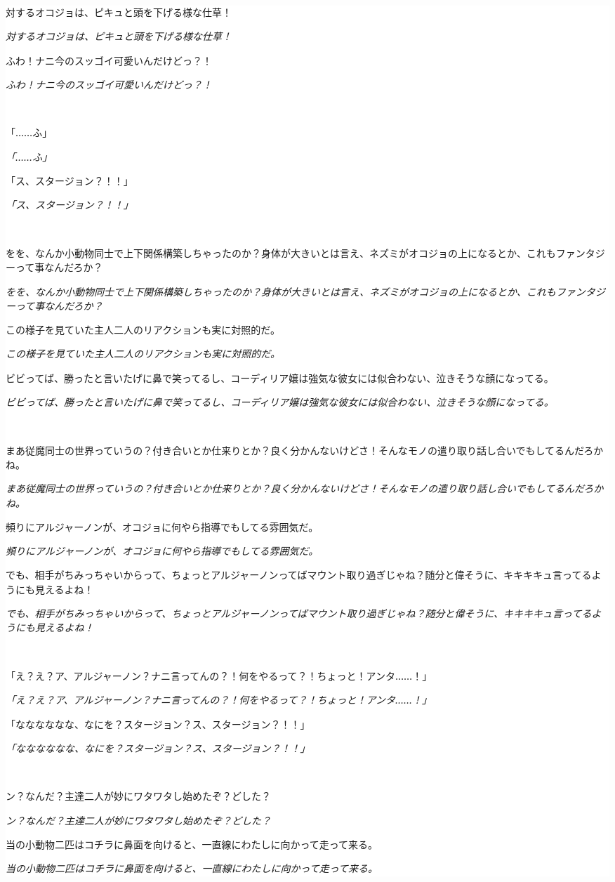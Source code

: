 対するオコジョは、ピキュと頭を下げる様な仕草！

*対するオコジョは、ピキュと頭を下げる様な仕草！*

ふわ！ナニ今のスッゴイ可愛いんだけどっ？！

*ふわ！ナニ今のスッゴイ可愛いんだけどっ？！*

&nbsp;

「……ふ」

*「……ふ」*

「ス、スタージョン？！！」

*「ス、スタージョン？！！」*

&nbsp;

をを、なんか小動物同士で上下関係構築しちゃったのか？身体が大きいとは言え、ネズミがオコジョの上になるとか、これもファンタジーって事なんだろか？

*をを、なんか小動物同士で上下関係構築しちゃったのか？身体が大きいとは言え、ネズミがオコジョの上になるとか、これもファンタジーって事なんだろか？*

この様子を見ていた主人二人のリアクションも実に対照的だ。

*この様子を見ていた主人二人のリアクションも実に対照的だ。*

ビビってば、勝ったと言いたげに鼻で笑ってるし、コーディリア嬢は強気な彼女には似合わない、泣きそうな顔になってる。

*ビビってば、勝ったと言いたげに鼻で笑ってるし、コーディリア嬢は強気な彼女には似合わない、泣きそうな顔になってる。*

&nbsp;

まあ従魔同士の世界っていうの？付き合いとか仕来りとか？良く分かんないけどさ！そんなモノの遣り取り話し合いでもしてるんだろかね。

*まあ従魔同士の世界っていうの？付き合いとか仕来りとか？良く分かんないけどさ！そんなモノの遣り取り話し合いでもしてるんだろかね。*

頻りにアルジャーノンが、オコジョに何やら指導でもしてる雰囲気だ。

*頻りにアルジャーノンが、オコジョに何やら指導でもしてる雰囲気だ。*

でも、相手がちみっちゃいからって、ちょっとアルジャーノンってばマウント取り過ぎじゃね？随分と偉そうに、キキキキュ言ってるようにも見えるよね！

*でも、相手がちみっちゃいからって、ちょっとアルジャーノンってばマウント取り過ぎじゃね？随分と偉そうに、キキキキュ言ってるようにも見えるよね！*

&nbsp;

「え？え？ア、アルジャーノン？ナニ言ってんの？！何をやるって？！ちょっと！アンタ……！」

*「え？え？ア、アルジャーノン？ナニ言ってんの？！何をやるって？！ちょっと！アンタ……！」*

「なななななな、なにを？スタージョン？ス、スタージョン？！！」

*「なななななな、なにを？スタージョン？ス、スタージョン？！！」*

&nbsp;

ン？なんだ？主達二人が妙にワタワタし始めたぞ？どした？

*ン？なんだ？主達二人が妙にワタワタし始めたぞ？どした？*

当の小動物二匹はコチラに鼻面を向けると、一直線にわたしに向かって走って来る。

*当の小動物二匹はコチラに鼻面を向けると、一直線にわたしに向かって走って来る。*
